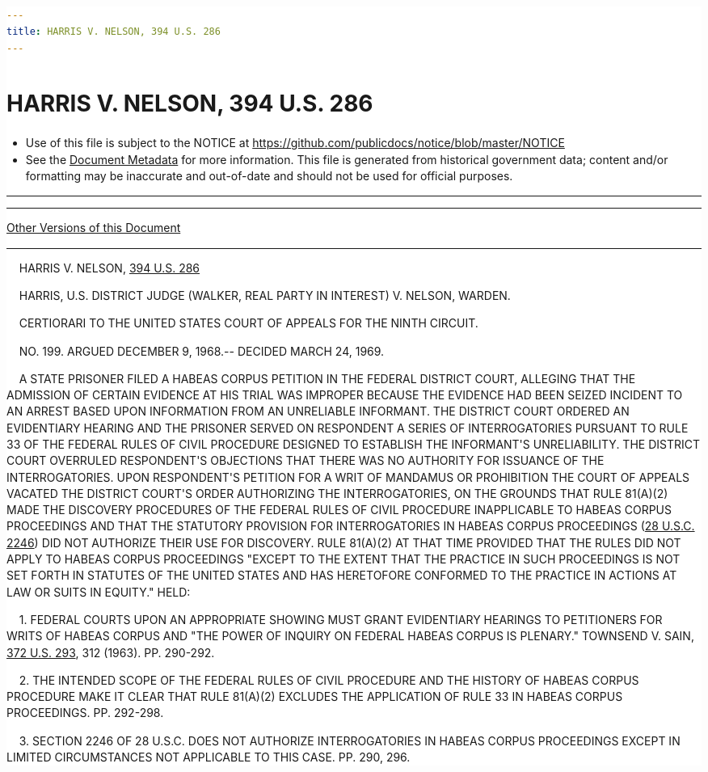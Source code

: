 ```yaml
---
title: HARRIS V. NELSON, 394 U.S. 286
---
```


# HARRIS V. NELSON, 394 U.S. 286

* Use of this file is subject to the NOTICE at https://github.com/publicdocs/notice/blob/master/NOTICE
* See the [Document Metadata](../../../index.md) for more information.
  This file is generated from historical government data; content and/or formatting may be inaccurate and out-of-date and should not be used for official purposes.

----------
----------

[Other Versions of this Document](https://publicdocs.github.io/go/links?ns=uslm-x&ref=%2Fus%2Fcourts%2Fscotus%2FusReporter%2F394%2F286)

----------

    HARRIS V. NELSON, [394 U.S. 286][/us/courts/scotus/usReporter/394/286]

    HARRIS, U.S. DISTRICT JUDGE (WALKER, REAL PARTY IN INTEREST) V. NELSON, WARDEN.

    CERTIORARI TO THE UNITED STATES COURT OF APPEALS FOR THE NINTH CIRCUIT.

    NO. 199.  ARGUED DECEMBER 9, 1968.-- DECIDED MARCH 24, 1969.

    A STATE PRISONER FILED A HABEAS CORPUS PETITION IN THE FEDERAL DISTRICT COURT, ALLEGING THAT THE ADMISSION OF CERTAIN EVIDENCE AT HIS TRIAL WAS IMPROPER BECAUSE THE EVIDENCE HAD BEEN SEIZED INCIDENT TO AN ARREST BASED UPON INFORMATION FROM AN UNRELIABLE INFORMANT.  THE DISTRICT COURT ORDERED AN EVIDENTIARY HEARING AND THE PRISONER SERVED ON RESPONDENT A SERIES OF INTERROGATORIES PURSUANT TO RULE 33 OF THE FEDERAL RULES OF CIVIL PROCEDURE DESIGNED TO ESTABLISH THE INFORMANT'S UNRELIABILITY.  THE DISTRICT COURT OVERRULED RESPONDENT'S OBJECTIONS THAT THERE WAS NO AUTHORITY FOR ISSUANCE OF THE INTERROGATORIES.  UPON RESPONDENT'S PETITION FOR A WRIT OF MANDAMUS OR PROHIBITION THE COURT OF APPEALS VACATED THE DISTRICT COURT'S ORDER AUTHORIZING THE INTERROGATORIES, ON THE GROUNDS THAT RULE 81(A)(2) MADE THE DISCOVERY PROCEDURES OF THE FEDERAL RULES OF CIVIL PROCEDURE INAPPLICABLE TO HABEAS CORPUS PROCEEDINGS AND THAT THE STATUTORY PROVISION FOR INTERROGATORIES IN HABEAS CORPUS PROCEEDINGS ([28 U.S.C. 2246][/us/usc/t28/s2246]) DID NOT AUTHORIZE THEIR USE FOR DISCOVERY.  RULE 81(A)(2) AT THAT TIME PROVIDED THAT THE RULES DID NOT APPLY TO HABEAS CORPUS PROCEEDINGS "EXCEPT TO THE EXTENT THAT THE PRACTICE IN SUCH PROCEEDINGS IS NOT SET FORTH IN STATUTES OF THE UNITED STATES AND HAS HERETOFORE CONFORMED TO THE PRACTICE IN ACTIONS AT LAW OR SUITS IN EQUITY."  HELD:

    1.  FEDERAL COURTS UPON AN APPROPRIATE SHOWING MUST GRANT EVIDENTIARY HEARINGS TO PETITIONERS FOR WRITS OF HABEAS CORPUS AND "THE POWER OF INQUIRY ON FEDERAL HABEAS CORPUS IS PLENARY."  TOWNSEND V. SAIN, [372 U.S. 293][/us/courts/scotus/usReporter/372/293], 312 (1963).  PP. 290-292.

    2.  THE INTENDED SCOPE OF THE FEDERAL RULES OF CIVIL PROCEDURE AND THE HISTORY OF HABEAS CORPUS PROCEDURE MAKE IT CLEAR THAT RULE 81(A)(2) EXCLUDES THE APPLICATION OF RULE 33 IN HABEAS CORPUS PROCEEDINGS.  PP. 292-298.

    3.  SECTION 2246 OF 28 U.S.C. DOES NOT AUTHORIZE INTERROGATORIES IN HABEAS CORPUS PROCEEDINGS EXCEPT IN LIMITED CIRCUMSTANCES NOT APPLICABLE TO THIS CASE.  PP. 290, 296.


[/us/courts/scotus/usReporter/394/286]: https://publicdocs.github.io/go/links?ns=uslm-x&ref=%2Fus%2Fcourts%2Fscotus%2FusReporter%2F394%2F286
[/us/usc/t28/s2246]: https://publicdocs.github.io/go/links?ns=uslm&ref=%2Fus%2Fusc%2Ft28%2Fs2246
[/us/courts/scotus/usReporter/372/293]: https://publicdocs.github.io/go/links?ns=uslm-x&ref=%2Fus%2Fcourts%2Fscotus%2FusReporter%2F372%2F293
[/us/usc/t28/s2243]: https://publicdocs.github.io/go/links?ns=uslm&ref=%2Fus%2Fusc%2Ft28%2Fs2243
[/us/usc/t28/s1651]: https://publicdocs.github.io/go/links?ns=uslm&ref=%2Fus%2Fusc%2Ft28%2Fs1651
[/us/usc/t28/s2246]: https://publicdocs.github.io/go/links?ns=uslm&ref=%2Fus%2Fusc%2Ft28%2Fs2246
[/us/courts/scotus/usReporter/392/925]: https://publicdocs.github.io/go/links?ns=uslm-x&ref=%2Fus%2Fcourts%2Fscotus%2FusReporter%2F392%2F925
[/us/usc/t28/s2246]: https://publicdocs.github.io/go/links?ns=uslm&ref=%2Fus%2Fusc%2Ft28%2Fs2246
[/us/usc/t28/s2243]: https://publicdocs.github.io/go/links?ns=uslm&ref=%2Fus%2Fusc%2Ft28%2Fs2243
[/us/courts/scotus/usReporter/372/391]: https://publicdocs.github.io/go/links?ns=uslm-x&ref=%2Fus%2Fcourts%2Fscotus%2FusReporter%2F372%2F391
[/us/courts/scotus/usReporter/391/54]: https://publicdocs.github.io/go/links?ns=uslm-x&ref=%2Fus%2Fcourts%2Fscotus%2FusReporter%2F391%2F54
[/us/courts/scotus/usReporter/372/293]: https://publicdocs.github.io/go/links?ns=uslm-x&ref=%2Fus%2Fcourts%2Fscotus%2FusReporter%2F372%2F293
[/us/courts/scotus/usReporter/344/443]: https://publicdocs.github.io/go/links?ns=uslm-x&ref=%2Fus%2Fcourts%2Fscotus%2FusReporter%2F344%2F443
[/us/courts/scotus/usReporter/334/266]: https://publicdocs.github.io/go/links?ns=uslm-x&ref=%2Fus%2Fcourts%2Fscotus%2FusReporter%2F334%2F266
[/us/courts/scotus/usReporter/203/174]: https://publicdocs.github.io/go/links?ns=uslm-x&ref=%2Fus%2Fcourts%2Fscotus%2FusReporter%2F203%2F174
[/us/courts/scotus/usReporter/329/495]: https://publicdocs.github.io/go/links?ns=uslm-x&ref=%2Fus%2Fcourts%2Fscotus%2FusReporter%2F329%2F495
[/us/courts/scotus/usReporter/294/103]: https://publicdocs.github.io/go/links?ns=uslm-x&ref=%2Fus%2Fcourts%2Fscotus%2FusReporter%2F294%2F103
[/us/courts/scotus/usReporter/304/458]: https://publicdocs.github.io/go/links?ns=uslm-x&ref=%2Fus%2Fcourts%2Fscotus%2FusReporter%2F304%2F458
[/us/courts/scotus/usReporter/316/101]: https://publicdocs.github.io/go/links?ns=uslm-x&ref=%2Fus%2Fcourts%2Fscotus%2FusReporter%2F316%2F101
[/us/courts/scotus/usReporter/344/443]: https://publicdocs.github.io/go/links?ns=uslm-x&ref=%2Fus%2Fcourts%2Fscotus%2FusReporter%2F344%2F443
[/us/courts/scotus/usReporter/372/293]: https://publicdocs.github.io/go/links?ns=uslm-x&ref=%2Fus%2Fcourts%2Fscotus%2FusReporter%2F372%2F293
[/us/usc/t28/s2246]: https://publicdocs.github.io/go/links?ns=uslm&ref=%2Fus%2Fusc%2Ft28%2Fs2246
[/us/usc/t28/s2243]: https://publicdocs.github.io/go/links?ns=uslm&ref=%2Fus%2Fusc%2Ft28%2Fs2243
[/us/usc/t28/s2254]: https://publicdocs.github.io/go/links?ns=uslm&ref=%2Fus%2Fusc%2Ft28%2Fs2254
[/us/usc/t28/s2243]: https://publicdocs.github.io/go/links?ns=uslm&ref=%2Fus%2Fusc%2Ft28%2Fs2243
[/us/usc/t28/s2246]: https://publicdocs.github.io/go/links?ns=uslm&ref=%2Fus%2Fusc%2Ft28%2Fs2246
[/us/usc/t28/s2243]: https://publicdocs.github.io/go/links?ns=uslm&ref=%2Fus%2Fusc%2Ft28%2Fs2243
[/us/usc/t28/s1651]: https://publicdocs.github.io/go/links?ns=uslm&ref=%2Fus%2Fusc%2Ft28%2Fs1651
[/us/courts/scotus/usReporter/334/266]: https://publicdocs.github.io/go/links?ns=uslm-x&ref=%2Fus%2Fcourts%2Fscotus%2FusReporter%2F334%2F266
[/us/courts/scotus/usReporter/317/269]: https://publicdocs.github.io/go/links?ns=uslm-x&ref=%2Fus%2Fcourts%2Fscotus%2FusReporter%2F317%2F269
[/us/courts/scotus/usReporter/221/603]: https://publicdocs.github.io/go/links?ns=uslm-x&ref=%2Fus%2Fcourts%2Fscotus%2FusReporter%2F221%2F603
[/us/usc/t28/s1651]: https://publicdocs.github.io/go/links?ns=uslm&ref=%2Fus%2Fusc%2Ft28%2Fs1651
[/us/usc/t28/s2255]: https://publicdocs.github.io/go/links?ns=uslm&ref=%2Fus%2Fusc%2Ft28%2Fs2255
[/us/courts/scotus/usReporter/372/391]: https://publicdocs.github.io/go/links?ns=uslm-x&ref=%2Fus%2Fcourts%2Fscotus%2FusReporter%2F372%2F391
[/us/courts/scotus/usReporter/237/309]: https://publicdocs.github.io/go/links?ns=uslm-x&ref=%2Fus%2Fcourts%2Fscotus%2FusReporter%2F237%2F309
[/us/usc/t28/s1072]: https://publicdocs.github.io/go/links?ns=uslm&ref=%2Fus%2Fusc%2Ft28%2Fs1072
[/us/usc/t28/s2972]: https://publicdocs.github.io/go/links?ns=uslm&ref=%2Fus%2Fusc%2Ft28%2Fs2972
[/us/courts/scotus/usReporter/363/641]: https://publicdocs.github.io/go/links?ns=uslm-x&ref=%2Fus%2Fcourts%2Fscotus%2FusReporter%2F363%2F641
[/us/usc/t28/s2255]: https://publicdocs.github.io/go/links?ns=uslm&ref=%2Fus%2Fusc%2Ft28%2Fs2255
[/us/usc/t28/s2072]: https://publicdocs.github.io/go/links?ns=uslm&ref=%2Fus%2Fusc%2Ft28%2Fs2072
[/us/usc/t28/s2243]: https://publicdocs.github.io/go/links?ns=uslm&ref=%2Fus%2Fusc%2Ft28%2Fs2243
[/us/courts/scotus/usReporter/368/487]: https://publicdocs.github.io/go/links?ns=uslm-x&ref=%2Fus%2Fcourts%2Fscotus%2FusReporter%2F368%2F487
[/us/usc/t28/s2255]: https://publicdocs.github.io/go/links?ns=uslm&ref=%2Fus%2Fusc%2Ft28%2Fs2255
[/us/courts/scotus/usReporter/393/814]: https://publicdocs.github.io/go/links?ns=uslm-x&ref=%2Fus%2Fcourts%2Fscotus%2FusReporter%2F393%2F814